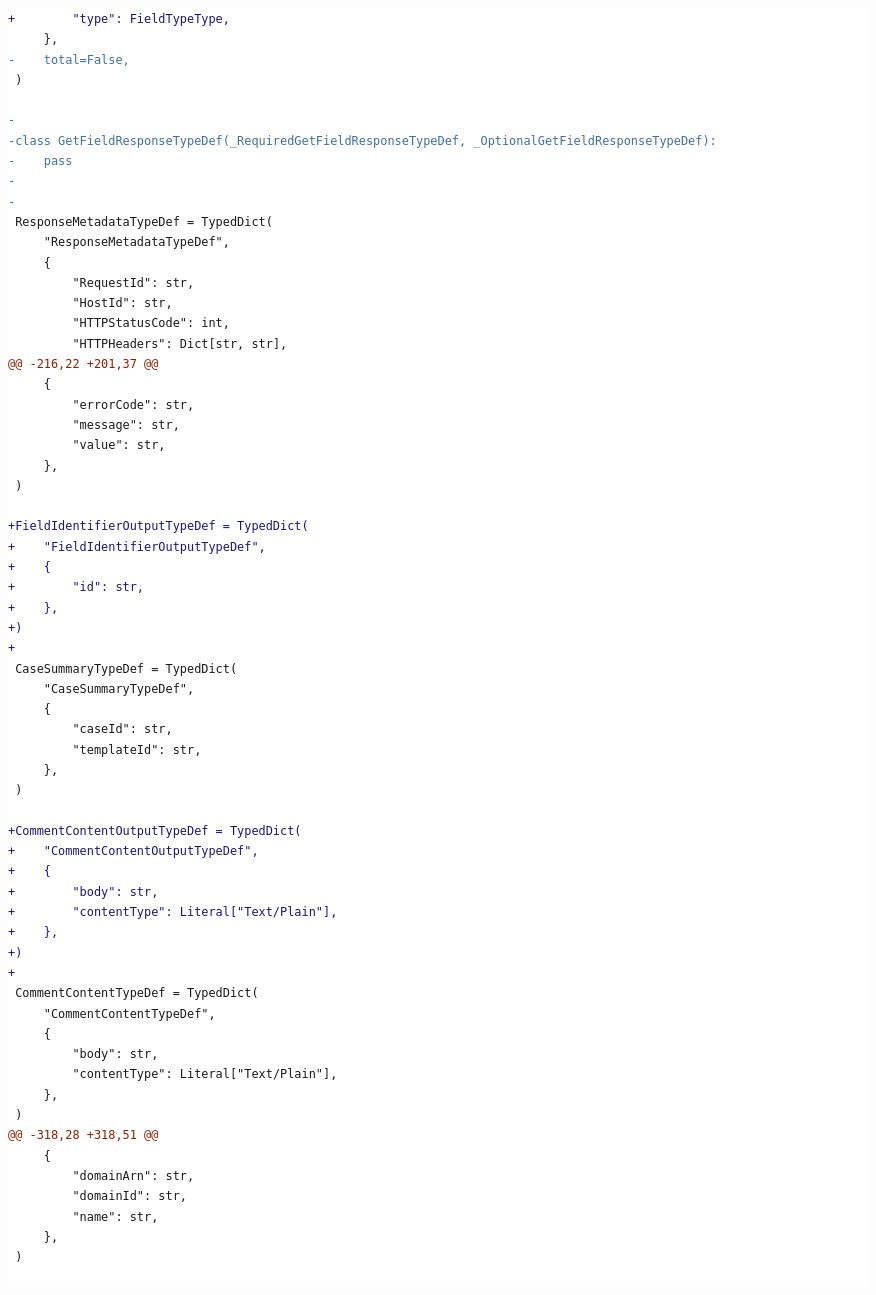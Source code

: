 ```diff
+        "type": FieldTypeType,
     },
-    total=False,
 )
 
-
-class GetFieldResponseTypeDef(_RequiredGetFieldResponseTypeDef, _OptionalGetFieldResponseTypeDef):
-    pass
-
-
 ResponseMetadataTypeDef = TypedDict(
     "ResponseMetadataTypeDef",
     {
         "RequestId": str,
         "HostId": str,
         "HTTPStatusCode": int,
         "HTTPHeaders": Dict[str, str],
@@ -216,22 +201,37 @@
     {
         "errorCode": str,
         "message": str,
         "value": str,
     },
 )
 
+FieldIdentifierOutputTypeDef = TypedDict(
+    "FieldIdentifierOutputTypeDef",
+    {
+        "id": str,
+    },
+)
+
 CaseSummaryTypeDef = TypedDict(
     "CaseSummaryTypeDef",
     {
         "caseId": str,
         "templateId": str,
     },
 )
 
+CommentContentOutputTypeDef = TypedDict(
+    "CommentContentOutputTypeDef",
+    {
+        "body": str,
+        "contentType": Literal["Text/Plain"],
+    },
+)
+
 CommentContentTypeDef = TypedDict(
     "CommentContentTypeDef",
     {
         "body": str,
         "contentType": Literal["Text/Plain"],
     },
 )
@@ -318,28 +318,51 @@
     {
         "domainArn": str,
         "domainId": str,
         "name": str,
     },
 )
 
```